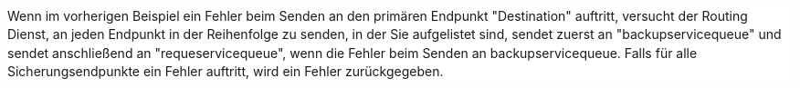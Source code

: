 Wenn im vorherigen Beispiel ein Fehler beim Senden an den primären Endpunkt "Destination" auftritt, versucht der Routing Dienst, an jeden Endpunkt in der Reihenfolge zu senden, in der Sie aufgelistet sind, sendet zuerst an "backupservicequeue" und sendet anschließend an "requeservicequeue", wenn die Fehler beim Senden an backupservicequeue. Falls für alle Sicherungsendpunkte ein Fehler auftritt, wird ein Fehler zurückgegeben.
